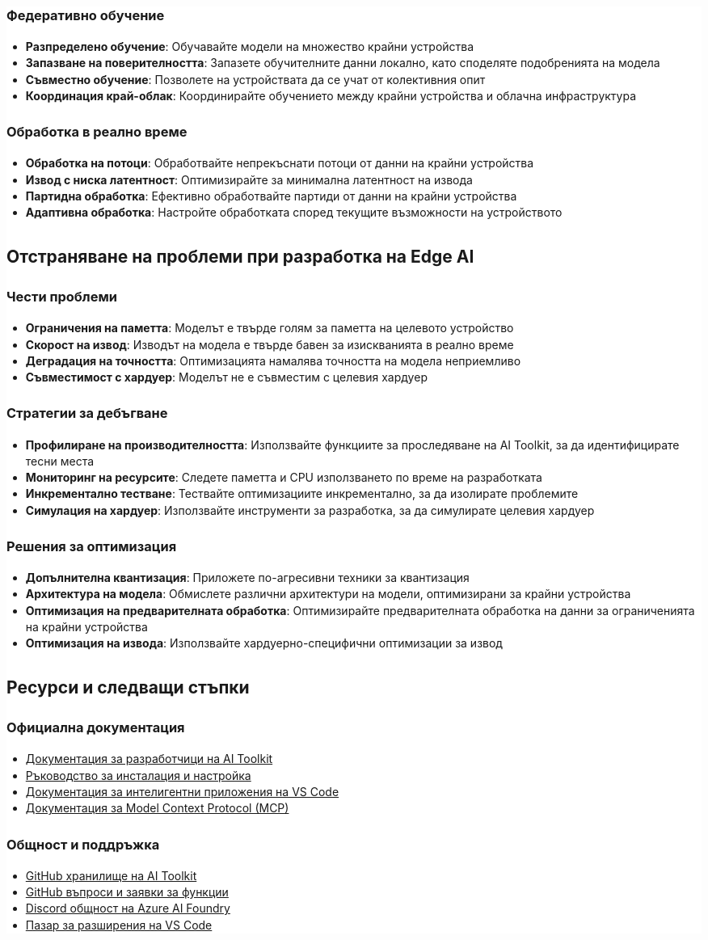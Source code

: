 ### Федеративно обучение  
- **Разпределено обучение**: Обучавайте модели на множество крайни устройства  
- **Запазване на поверителността**: Запазете обучителните данни локално, като споделяте подобренията на модела  
- **Съвместно обучение**: Позволете на устройствата да се учат от колективния опит  
- **Координация край-облак**: Координирайте обучението между крайни устройства и облачна инфраструктура  

### Обработка в реално време  
- **Обработка на потоци**: Обработвайте непрекъснати потоци от данни на крайни устройства  
- **Извод с ниска латентност**: Оптимизирайте за минимална латентност на извода  
- **Партидна обработка**: Ефективно обработвайте партиди от данни на крайни устройства  
- **Адаптивна обработка**: Настройте обработката според текущите възможности на устройството  

## Отстраняване на проблеми при разработка на Edge AI  

### Чести проблеми  
- **Ограничения на паметта**: Моделът е твърде голям за паметта на целевото устройство  
- **Скорост на извод**: Изводът на модела е твърде бавен за изискванията в реално време  
- **Деградация на точността**: Оптимизацията намалява точността на модела неприемливо  
- **Съвместимост с хардуер**: Моделът не е съвместим с целевия хардуер  

### Стратегии за дебъгване  
- **Профилиране на производителността**: Използвайте функциите за проследяване на AI Toolkit, за да идентифицирате тесни места  
- **Мониторинг на ресурсите**: Следете паметта и CPU използването по време на разработката  
- **Инкрементално тестване**: Тествайте оптимизациите инкрементално, за да изолирате проблемите  
- **Симулация на хардуер**: Използвайте инструменти за разработка, за да симулирате целевия хардуер  

### Решения за оптимизация  
- **Допълнителна квантизация**: Приложете по-агресивни техники за квантизация  
- **Архитектура на модела**: Обмислете различни архитектури на модели, оптимизирани за крайни устройства  
- **Оптимизация на предварителната обработка**: Оптимизирайте предварителната обработка на данни за ограниченията на крайни устройства  
- **Оптимизация на извода**: Използвайте хардуерно-специфични оптимизации за извод  

## Ресурси и следващи стъпки  

### Официална документация  
- [Документация за разработчици на AI Toolkit](https://aka.ms/AIToolkit/doc)  
- [Ръководство за инсталация и настройка](https://code.visualstudio.com/docs/intelligentapps/overview#_install-and-setup)  
- [Документация за интелигентни приложения на VS Code](https://code.visualstudio.com/docs/intelligentapps)  
- [Документация за Model Context Protocol (MCP)](https://modelcontextprotocol.io/)  

### Общност и поддръжка  
- [GitHub хранилище на AI Toolkit](https://github.com/microsoft/vscode-ai-toolkit)  
- [GitHub въпроси и заявки за функции](https://aka.ms/AIToolkit/feedback)  
- [Discord общност на Azure AI Foundry](https://aka.ms/azureaifoundry/discord)  
- [Пазар за разширения на VS Code](https://marketplace.visualstudio.com/items?itemName=ms-windows-ai-studio.windows-ai-studio)  
